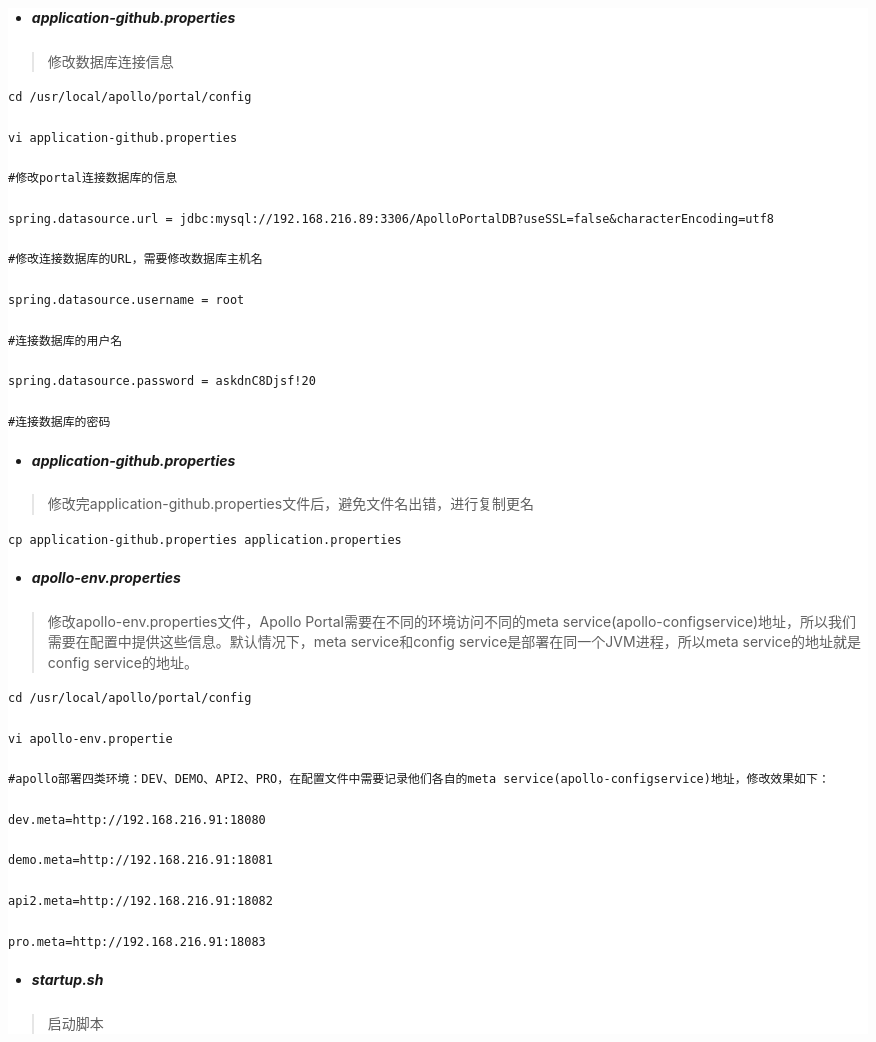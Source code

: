 - ##### application-github.properties

> 修改数据库连接信息

```
cd /usr/local/apollo/portal/config

vi application-github.properties

#修改portal连接数据库的信息

spring.datasource.url = jdbc:mysql://192.168.216.89:3306/ApolloPortalDB?useSSL=false&characterEncoding=utf8

#修改连接数据库的URL，需要修改数据库主机名

spring.datasource.username = root

#连接数据库的用户名

spring.datasource.password = askdnC8Djsf!20

#连接数据库的密码
```

- ##### application-github.properties

> 修改完application-github.properties文件后，避免文件名出错，进行复制更名

```
cp application-github.properties application.properties
```

- ##### apollo-env.properties

> 修改apollo-env.properties文件，Apollo Portal需要在不同的环境访问不同的meta service(apollo-configservice)地址，所以我们需要在配置中提供这些信息。默认情况下，meta service和config service是部署在同一个JVM进程，所以meta service的地址就是config service的地址。

```
cd /usr/local/apollo/portal/config

vi apollo-env.propertie

#apollo部署四类环境：DEV、DEMO、API2、PRO，在配置文件中需要记录他们各自的meta service(apollo-configservice)地址，修改效果如下：

dev.meta=http://192.168.216.91:18080

demo.meta=http://192.168.216.91:18081

api2.meta=http://192.168.216.91:18082

pro.meta=http://192.168.216.91:18083
```

- ##### startup.sh

> 启动脚本
